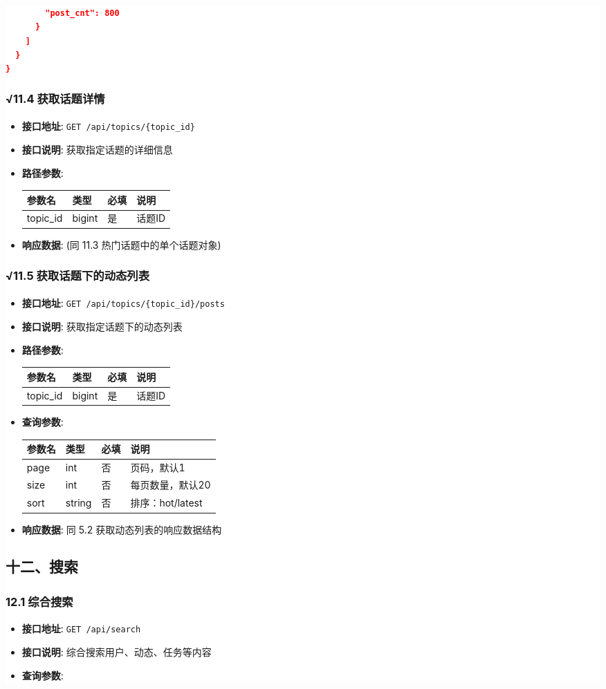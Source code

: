   ```json
          "post_cnt": 800
        }
      ]
    }
  }
  ```

### √11.4 获取话题详情

- **接口地址**: `GET /api/topics/{topic_id}`

- **接口说明**: 获取指定话题的详细信息

- **路径参数**:
  
  | 参数名      | 类型     | 必填  | 说明   |
  | -------- | ------ | --- | ---- |
  | topic_id | bigint | 是   | 话题ID |

- **响应数据**: (同 11.3 热门话题中的单个话题对象)

### √11.5 获取话题下的动态列表

- **接口地址**: `GET /api/topics/{topic_id}/posts`

- **接口说明**: 获取指定话题下的动态列表

- **路径参数**:
  
  | 参数名      | 类型     | 必填  | 说明   |
  | -------- | ------ | --- | ---- |
  | topic_id | bigint | 是   | 话题ID |

- **查询参数**:
  
  | 参数名  | 类型     | 必填  | 说明            |
  | ---- | ------ | --- | ------------- |
  | page | int    | 否   | 页码，默认1        |
  | size | int    | 否   | 每页数量，默认20     |
  | sort | string | 否   | 排序：hot/latest |

- **响应数据**: 同 5.2 获取动态列表的响应数据结构

## 十二、搜索

### 12.1 综合搜索

- **接口地址**: `GET /api/search`

- **接口说明**: 综合搜索用户、动态、任务等内容

- **查询参数**:
  